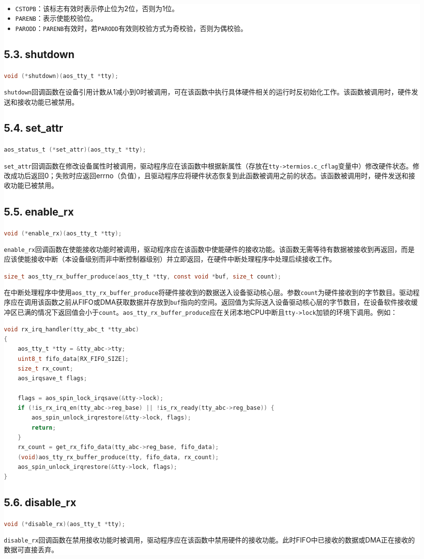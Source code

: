 * `CSTOPB`：该标志有效时表示停止位为2位，否则为1位。
* `PARENB`：表示使能校验位。
* `PARODD`：`PARENB`有效时，若`PARODD`有效则校验方式为奇校验，否则为偶校验。

## 5.3. shutdown
```c
void (*shutdown)(aos_tty_t *tty);
```
`shutdown`回调函数在设备引用计数从1减小到0时被调用，可在该函数中执行具体硬件相关的运行时反初始化工作。该函数被调用时，硬件发送和接收功能已被禁用。

## 5.4. set_attr
```c
aos_status_t (*set_attr)(aos_tty_t *tty);
```
`set_attr`回调函数在修改设备属性时被调用，驱动程序应在该函数中根据新属性（存放在`tty->termios.c_cflag`变量中）修改硬件状态。修改成功后返回0；失败时应返回errno（负值），且驱动程序应将硬件状态恢复到此函数被调用之前的状态。该函数被调用时，硬件发送和接收功能已被禁用。

## 5.5. enable_rx
```c
void (*enable_rx)(aos_tty_t *tty);
```
`enable_rx`回调函数在使能接收功能时被调用，驱动程序应在该函数中使能硬件的接收功能。该函数无需等待有数据被接收到再返回，而是应该使能接收中断（本设备级别而非中断控制器级别）并立即返回，在硬件中断处理程序中处理后续接收工作。
```c
size_t aos_tty_rx_buffer_produce(aos_tty_t *tty, const void *buf, size_t count);
```
在中断处理程序中使用`aos_tty_rx_buffer_produce`将硬件接收到的数据送入设备驱动核心层。参数`count`为硬件接收到的字节数目。驱动程序应在调用该函数之前从FIFO或DMA获取数据并存放到`buf`指向的空间。返回值为实际送入设备驱动核心层的字节数目，在设备软件接收缓冲区已满的情况下返回值会小于`count`。`aos_tty_rx_buffer_produce`应在关闭本地CPU中断且`tty->lock`加锁的环境下调用。例如：
```c
void rx_irq_handler(tty_abc_t *tty_abc)
{
    aos_tty_t *tty = &tty_abc->tty;
    uint8_t fifo_data[RX_FIFO_SIZE];
    size_t rx_count;
    aos_irqsave_t flags;

    flags = aos_spin_lock_irqsave(&tty->lock);
    if (!is_rx_irq_en(tty_abc->reg_base) || !is_rx_ready(tty_abc->reg_base)) {
        aos_spin_unlock_irqrestore(&tty->lock, flags);
        return;
    }
    rx_count = get_rx_fifo_data(tty_abc->reg_base, fifo_data);
    (void)aos_tty_rx_buffer_produce(tty, fifo_data, rx_count);
    aos_spin_unlock_irqrestore(&tty->lock, flags);
}
```

## 5.6. disable_rx
```c
void (*disable_rx)(aos_tty_t *tty);
```
`disable_rx`回调函数在禁用接收功能时被调用，驱动程序应在该函数中禁用硬件的接收功能。此时FIFO中已接收的数据或DMA正在接收的数据可直接丢弃。
